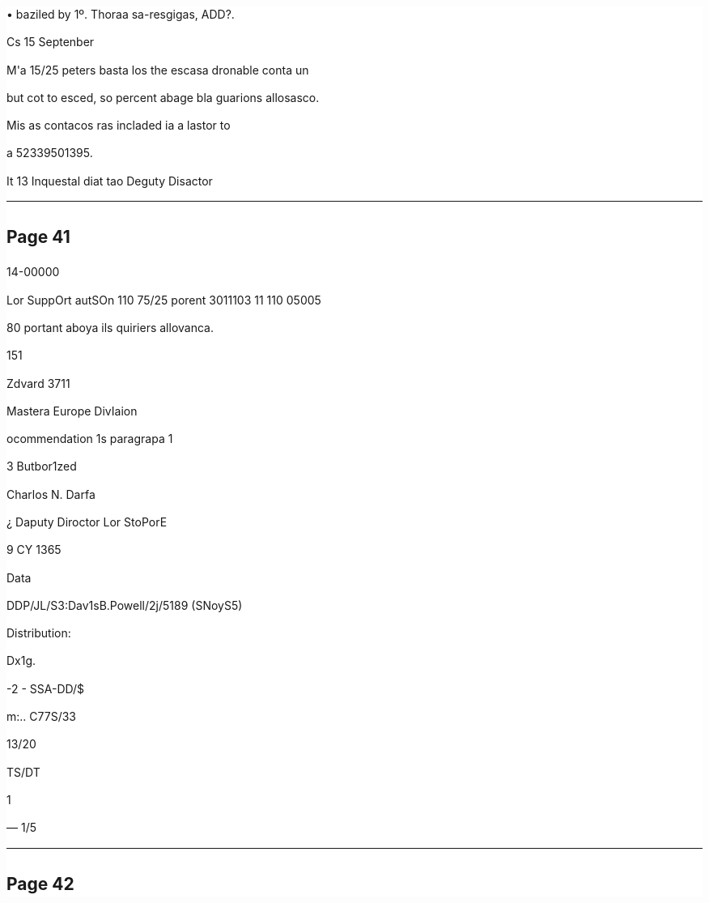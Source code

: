 • baziled by 1º. Thoraa sa-resgigas, ADD?.

Cs 15 Septenber

M'a 15/25 peters basta los the escasa dronable conta un

but cot to esced, so percent abage bla guarions allosasco.

Mis as contacos ras incladed ia a lastor to

a 52339501395.

It 13 Inquestal diat tao Deguty Disactor

---

## Page 41

14-00000

Lor SuppOrt autSOn 110 75/25 porent 3011103 11 110 05005

80 portant aboya ils quiriers allovanca.

151

Zdvard 3711

Mastera Europe DivIaion

ocommendation 1s paragrapa 1

3 Butbor1zed

Charlos N. Darfa

¿ Daputy Diroctor Lor StoPorE

9 CY 1365

Data

DDP/JL/S3:Dav1sB.Powell/2j/5189 (SNoyS5)

Distribution:

Dx1g.

-2 - SSA-DD/$

m:.. C77S/33

13/20

TS/DT

1

— 1/5

---

## Page 42
